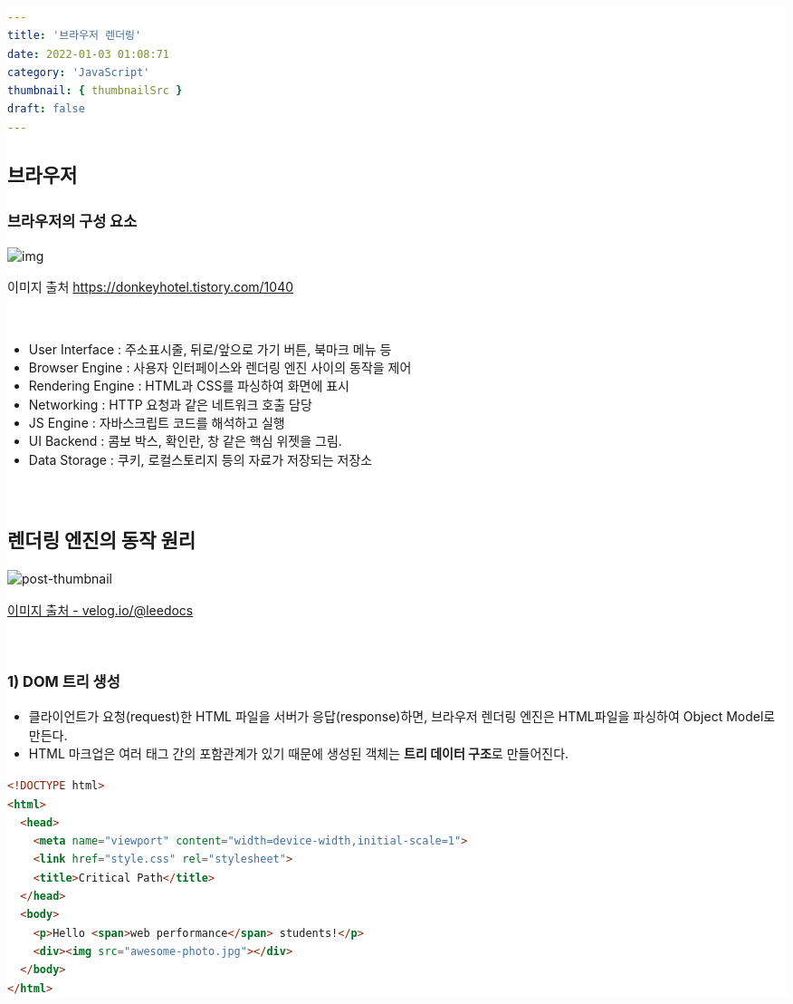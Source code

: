 ```yaml
---
title: '브라우저 렌더링'
date: 2022-01-03 01:08:71
category: 'JavaScript'
thumbnail: { thumbnailSrc }
draft: false
---
```








## 브라우저

### 브라우저의 구성 요소

![img](https://t1.daumcdn.net/cfile/tistory/99722F3A5AB6506A2B)

이미지 출처 https://donkeyhotel.tistory.com/1040

<br>

- User Interface : 주소표시줄, 뒤로/앞으로 가기 버튼, 북마크 메뉴 등 
- Browser Engine : 사용자 인터페이스와 렌더링 엔진 사이의 동작을 제어
- Rendering Engine : HTML과 CSS를 파싱하여 화면에 표시
- Networking  : HTTP 요청과 같은 네트워크 호출 담당
- JS Engine : 자바스크립트 코드를 해석하고 실행
- UI Backend : 콤보 박스, 확인란, 창 같은 핵심 위젯을 그림. 
- Data Storage : 쿠키, 로컬스토리지 등의 자료가 저장되는 저장소



<br>

## 렌더링 엔진의 동작 원리

![post-thumbnail](https://media.vlpt.us/images/leedocs/post/28474fa2-8d08-4fbf-9f32-782d76e559ac/renderignEngine.png)

[이미지 출처 - velog.io/@leedocs](https://velog.io/@leedocs/%EA%B0%9C%EB%B0%9C%EC%9D%BC%EA%B8%B0-%EB%B8%8C%EB%9D%BC%EC%9A%B0%EC%A0%80-%EB%A1%9C%EB%94%A9-%EA%B3%BC%EC%A0%95)

<br>

### 1) DOM 트리 생성

- 클라이언트가 요청(request)한 HTML 파일을 서버가 응답(response)하면,  브라우저 렌더링 엔진은 HTML파일을 파싱하여 Object Model로 만든다.
- HTML 마크업은 여러 태그 간의 포함관계가 있기 때문에 생성된 객체는 **트리 데이터 구조**로 만들어진다.

```html
<!DOCTYPE html>
<html>
  <head>
    <meta name="viewport" content="width=device-width,initial-scale=1">
    <link href="style.css" rel="stylesheet">
    <title>Critical Path</title>
  </head>
  <body>
    <p>Hello <span>web performance</span> students!</p>
    <div><img src="awesome-photo.jpg"></div>
  </body>
</html> 
```
